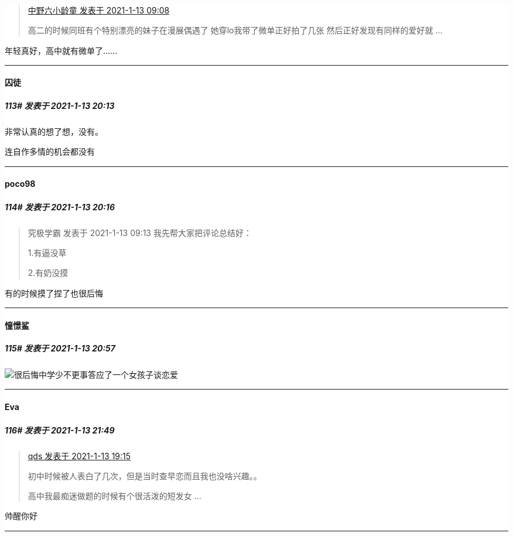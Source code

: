 
<blockquote><a href="httphttps://bbs.saraba1st.com/2b/forum.php?mod=redirect&amp;goto=findpost&amp;pid=50018893&amp;ptid=1982554" target="_blank">中野六小龄童 发表于 2021-1-13 09:08</a>

高二的时候同班有个特别漂亮的妹子在漫展偶遇了 她穿lo我带了微单正好拍了几张 然后正好发现有同样的爱好就 ...</blockquote>
年轻真好，高中就有微单了……


-----

####  囚徒  
##### 113#       发表于 2021-1-13 20:13


非常认真的想了想，没有。


连自作多情的机会都没有


-----

####  poco98  
##### 114#       发表于 2021-1-13 20:16


<blockquote>究极学霸 发表于 2021-1-13 09:13
我先帮大家把评论总结好：

1.有逼没草

2.有奶没摸</blockquote>
有的时候摸了捏了也很后悔


-----

####  憧憬鲨  
##### 115#       发表于 2021-1-13 20:57


<img src="https://static.saraba1st.com/image/smiley/face2017/002.png" referrerpolicy="no-referrer">很后悔中学少不更事答应了一个女孩子谈恋爱


-----

####  Eva  
##### 116#       发表于 2021-1-13 21:49


<blockquote><a href="httphttps://bbs.saraba1st.com/2b/forum.php?mod=redirect&amp;goto=findpost&amp;pid=50025368&amp;ptid=1982554" target="_blank">qds 发表于 2021-1-13 19:15</a>

初中时候被人表白了几次，但是当时查早恋而且我也没啥兴趣。。

高中我最痴迷做题的时候有个很活泼的短发女 ...</blockquote>
帅醒你好


-----
